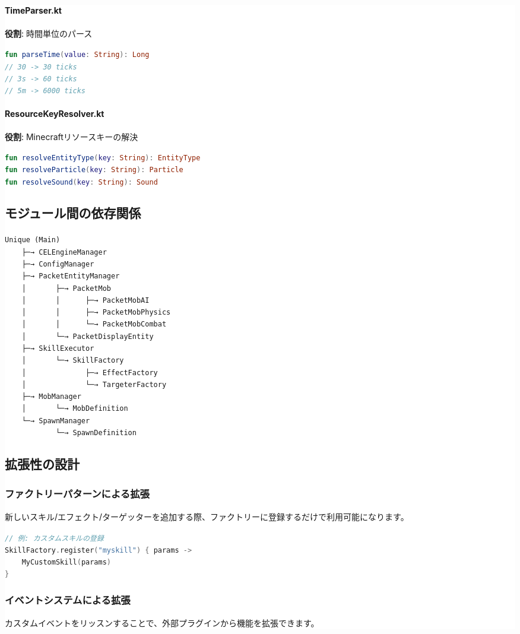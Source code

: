 #### TimeParser.kt
**役割**: 時間単位のパース
```kotlin
fun parseTime(value: String): Long
// 30 -> 30 ticks
// 3s -> 60 ticks
// 5m -> 6000 ticks
```

#### ResourceKeyResolver.kt
**役割**: Minecraftリソースキーの解決
```kotlin
fun resolveEntityType(key: String): EntityType
fun resolveParticle(key: String): Particle
fun resolveSound(key: String): Sound
```

## モジュール間の依存関係

```
Unique (Main)
    ├─→ CELEngineManager
    ├─→ ConfigManager
    ├─→ PacketEntityManager
    │       ├─→ PacketMob
    │       │      ├─→ PacketMobAI
    │       │      ├─→ PacketMobPhysics
    │       │      └─→ PacketMobCombat
    │       └─→ PacketDisplayEntity
    ├─→ SkillExecutor
    │       └─→ SkillFactory
    │              ├─→ EffectFactory
    │              └─→ TargeterFactory
    ├─→ MobManager
    │       └─→ MobDefinition
    └─→ SpawnManager
            └─→ SpawnDefinition
```

## 拡張性の設計

### ファクトリーパターンによる拡張
新しいスキル/エフェクト/ターゲッターを追加する際、ファクトリーに登録するだけで利用可能になります。

```kotlin
// 例: カスタムスキルの登録
SkillFactory.register("myskill") { params ->
    MyCustomSkill(params)
}
```

### イベントシステムによる拡張
カスタムイベントをリッスンすることで、外部プラグインから機能を拡張できます。
